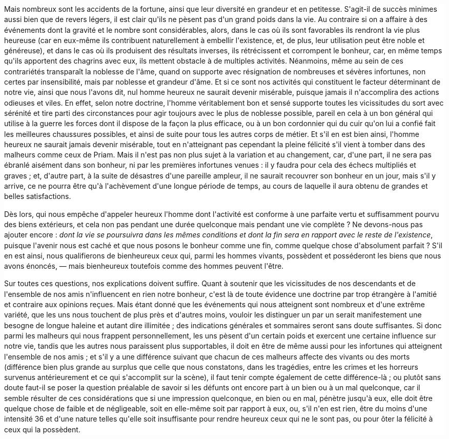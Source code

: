 Mais nombreux sont les accidents de la fortune, ainsi que leur diversité en grandeur et en petitesse. S'agit-il de succès minimes aussi bien que de revers légers, il est clair qu'ils ne pèsent pas d'un grand poids dans la vie. Au contraire si on a affaire à des événements dont la gravité et le nombre sont considérables, alors, dans le cas où ils sont favorables ils rendront la vie plus heureuse (car en eux-même ils contribuent naturellement à embellir l'existence, et, de plus, leur utilisation peut être noble et généreuse), et dans le cas où ils produisent des résultats inverses, ils rétrécissent et corrompent le bonheur, car, en même temps qu'ils apportent des chagrins avec eux, ils mettent obstacle à de multiples activités. Néanmoins, même au sein de ces contrariétés transparaît la noblesse de l'âme, quand on supporte avec résignation de nombreuses et sévères infortunes, non certes par insensibilité, mais par noblesse et grandeur d'âme. Et si ce sont nos activités qui constituent le facteur déterminant de notre vie, ainsi que nous l'avons dit, nul homme heureux ne saurait devenir misérable, puisque jamais il n'accomplira des actions odieuses et viles. En effet, selon notre doctrine, l'homme véritablement bon et sensé supporte toutes les vicissitudes du sort avec sérénité et tire parti des circonstances pour agir toujours avec le plus de noblesse possible, pareil en cela à un bon général qui utilise à la guerre les forces dont il dispose de la façon la plus efficace, ou à un bon cordonnier qui du cuir qu'on lui a confié fait les meilleures chaussures possibles, et ainsi de suite pour tous les autres corps de métier. Et s'il en est bien ainsi, l'homme heureux ne saurait jamais devenir misérable, tout en n'atteignant pas cependant la pleine félicité s'il vient à tomber dans des malheurs comme ceux de Priam. Mais il n'est pas non plus sujet à la variation et au changement, car, d'une part, il ne sera pas ébranlé aisément dans son bonheur, ni par les premières infortunes venues : il y faudra pour cela des échecs multipliés et graves ; et, d'autre part, à la suite de désastres d'une pareille ampleur, il ne saurait recouvrer son bonheur en un jour, mais s'il y arrive, ce ne pourra être qu'à l'achèvement d'une longue période de temps, au cours de laquelle il aura obtenu de grandes et belles satisfactions.

Dès lors, qui nous empêche d'appeler heureux l'homme dont l'activité est conforme à une parfaite vertu et suffisamment pourvu des biens extérieurs, et cela non pas pendant une durée quelconque mais pendant une vie complète ? Ne devons-nous pas ajouter encore : *dont la vie se poursuivra dans les mêmes conditions et dont la fin sera en rapport avec le reste de l'existence*, puisque l'avenir nous est caché et que nous posons le bonheur comme une fin, comme quelque chose d'absolument parfait ? S'il en est ainsi, nous qualifierons de bienheureux ceux qui, parmi les hommes vivants, possèdent et posséderont les biens que nous avons énoncés, — mais bienheureux toutefois comme des hommes peuvent l'être.

Sur toutes ces questions, nos explications doivent suffire. Quant à soutenir que les vicissitudes de nos descendants et de l'ensemble de nos amis n'influencent en rien notre bonheur, c'est là de toute évidence une doctrine par trop étrangère à l'amitié et contraire aux opinions reçues. Mais étant donné que les événements qui nous atteignent sont nombreux et d'une extrême variété, que les uns nous touchent de plus près et d'autres moins, vouloir les distinguer un par un serait manifestement une besogne de longue haleine et autant dire illimitée ; des indications générales et sommaires seront sans doute suffisantes. Si donc parmi les malheurs qui nous frappent personnellement, les uns pèsent d'un certain poids et exercent une certaine influence sur notre vie, tandis que les autres nous paraissent plus supportables, il doit en être de même aussi pour les infortunes qui atteignent l'ensemble de nos amis ; et s'il y a une différence suivant que chacun de ces malheurs affecte des vivants ou des morts (différence bien plus grande au surplus que celle que nous constatons, dans les tragédies, entre les crimes et les horreurs survenus antérieurement et ce qui s'accomplit sur la scène), il faut tenir compte également de cette différence-là ; ou plutôt sans doute faut-il se poser la question préalable de savoir si les défunts ont encore part à un bien ou à un mal quelconque, car il semble résulter de ces considérations que si une impression quelconque, en bien ou en mal, pénètre jusqu'à eux, elle doit être quelque chose de faible et de négligeable, soit en elle-même soit par rapport à eux, ou, s'il n'en est rien, être du moins d'une intensité 36 et d'une nature telles qu'elle soit insuffisante pour rendre heureux ceux qui ne le sont pas, ou pour ôter la félicité à ceux qui la possèdent.
